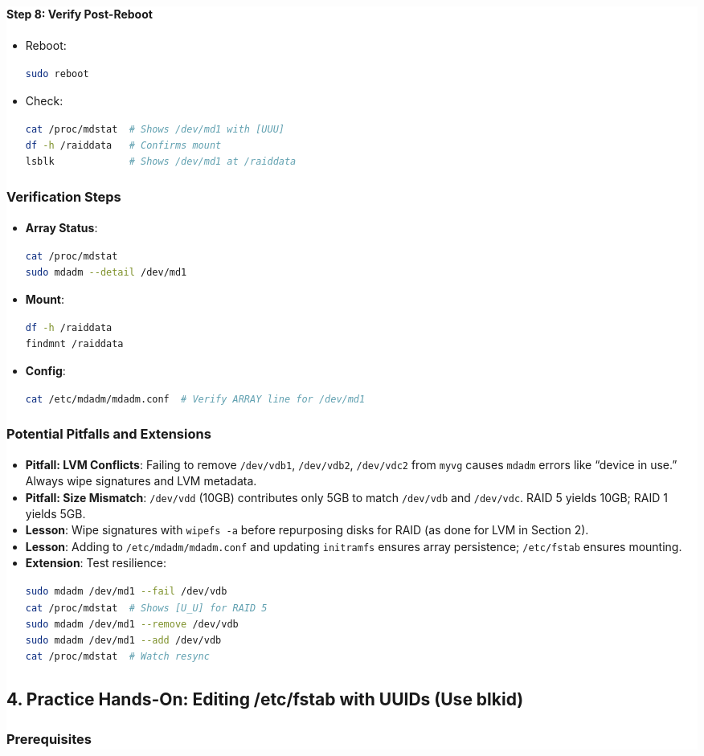 #### Step 8: Verify Post-Reboot

- Reboot:
  ```bash
  sudo reboot
  ```
- Check:
  ```bash
  cat /proc/mdstat  # Shows /dev/md1 with [UUU]
  df -h /raiddata   # Confirms mount
  lsblk             # Shows /dev/md1 at /raiddata
  ```

### Verification Steps

- **Array Status**:
  ```bash
  cat /proc/mdstat
  sudo mdadm --detail /dev/md1
  ```
- **Mount**:
  ```bash
  df -h /raiddata
  findmnt /raiddata
  ```
- **Config**:
  ```bash
  cat /etc/mdadm/mdadm.conf  # Verify ARRAY line for /dev/md1
  ```

### Potential Pitfalls and Extensions

- **Pitfall: LVM Conflicts**: Failing to remove `/dev/vdb1`, `/dev/vdb2`, `/dev/vdc2` from `myvg` causes `mdadm` errors like “device in use.” Always wipe signatures and LVM metadata.
- **Pitfall: Size Mismatch**: `/dev/vdd` (10GB) contributes only 5GB to match `/dev/vdb` and `/dev/vdc`. RAID 5 yields 10GB; RAID 1 yields 5GB.
- **Lesson**: Wipe signatures with `wipefs -a` before repurposing disks for RAID (as done for LVM in Section 2).
- **Lesson**: Adding to `/etc/mdadm/mdadm.conf` and updating `initramfs` ensures array persistence; `/etc/fstab` ensures mounting.
- **Extension**: Test resilience:
  ```bash
  sudo mdadm /dev/md1 --fail /dev/vdb
  cat /proc/mdstat  # Shows [U_U] for RAID 5
  sudo mdadm /dev/md1 --remove /dev/vdb
  sudo mdadm /dev/md1 --add /dev/vdb
  cat /proc/mdstat  # Watch resync
  ```

## 4. Practice Hands-On: Editing /etc/fstab with UUIDs (Use blkid)

### Prerequisites
